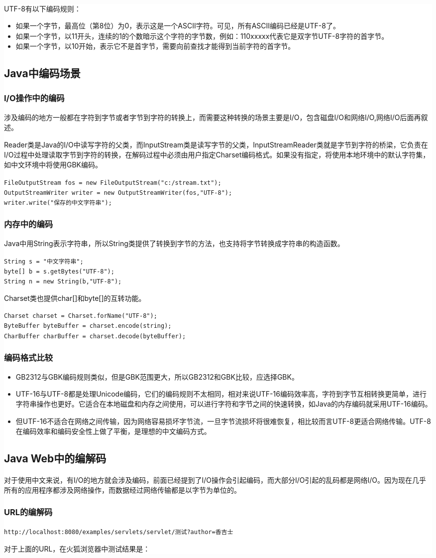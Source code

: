 UTF-8有以下编码规则：

- 如果一个字节，最高位（第8位）为0，表示这是一个ASCII字符。可见，所有ASCII编码已经是UTF-8了。
- 如果一个字节，以11开头，连续的1的个数暗示这个字符的字节数，例如：110xxxxx代表它是双字节UTF-8字符的首字节。
- 如果一个字节，以10开始，表示它不是首字节，需要向前查找才能得到当前字符的首字节。

## Java中编码场景

### I/O操作中的编码

涉及编码的地方一般都在字符到字节或者字节到字符的转换上，而需要这种转换的场景主要是I/O，包含磁盘I/O和网络I/O,网络I/O后面再叙述。

Reader类是Java的I/O中读写字符的父类，而InputStream类是读写字节的父类，InputStreamReader类就是字节到字符的桥梁，它负责在I/O过程中处理读取字节到字符的转换，在解码过程中必须由用户指定Charset编码格式。如果没有指定，将使用本地环境中的默认字符集，如中文环境中将使用GBK编码。

```
FileOutputStream fos = new FileOutputStream("c:/stream.txt");
OutputStreamWriter writer = new OutputStreamWriter(fos,"UTF-8");
writer.write("保存的中文字符串");
```

### 内存中的编码

Java中用String表示字符串，所以String类提供了转换到字节的方法，也支持将字节转换成字符串的构造函数。

```
String s = "中文字符串";
byte[] b = s.getBytes("UTF-8");
String n = new String(b,"UTF-8");
```

Charset类也提供char[]和byte[]的互转功能。

```
Charset charset = Charset.forName("UTF-8");
ByteBuffer byteBuffer = charset.encode(string);
CharBuffer charBuffer = charset.decode(byteBuffer);
```

### 编码格式比较

- GB2312与GBK编码规则类似，但是GBK范围更大，所以GB2312和GBK比较，应选择GBK。

- UTF-16与UTF-8都是处理Unicode编码，它们的编码规则不太相同，相对来说UTF-16编码效率高，字符到字节互相转换更简单，进行字符串操作也更好。它适合在本地磁盘和内存之间使用，可以进行字符和字节之间的快速转换，如Java的内存编码就采用UTF-16编码。

- 但UTF-16不适合在网络之间传输，因为网络容易损坏字节流，一旦字节流损坏将很难恢复，相比较而言UTF-8更适合网络传输。UTF-8在编码效率和编码安全性上做了平衡，是理想的中文编码方式。

## Java Web中的编解码

对于使用中文来说，有I/O的地方就会涉及编码，前面已经提到了I/O操作会引起编码，而大部分I/O引起的乱码都是网络I/O。因为现在几乎所有的应用程序都涉及网络操作，而数据经过网络传输都是以字节为单位的。

### URL的编解码

```
http://localhost:8080/examples/servlets/servlet/测试?author=香吉士
```
对于上面的URL，在火狐浏览器中测试结果是：
